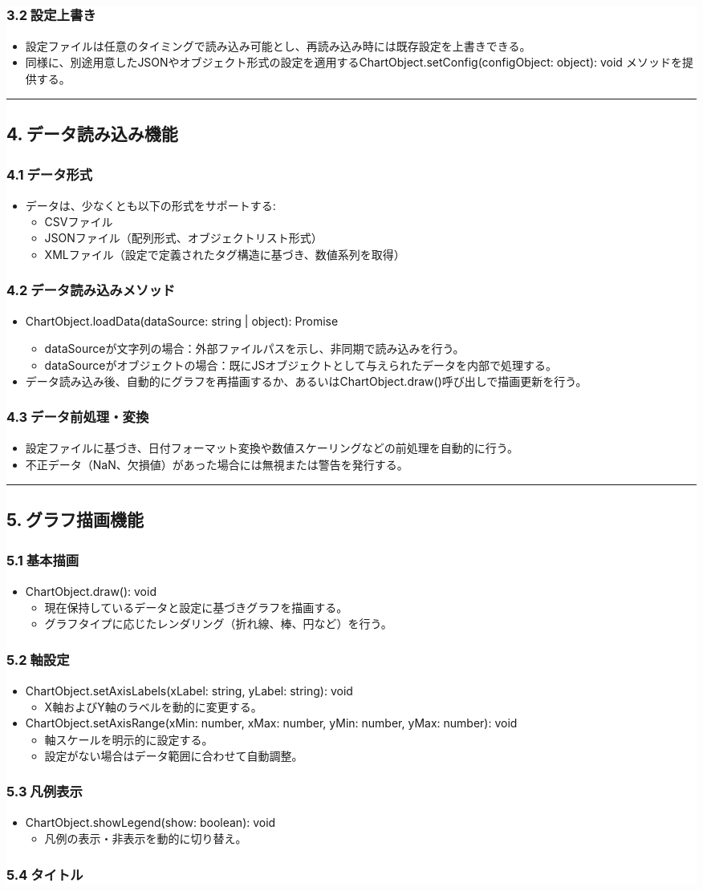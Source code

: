 ### 3.2 設定上書き

- 設定ファイルは任意のタイミングで読み込み可能とし、再読み込み時には既存設定を上書きできる。
- 同様に、別途用意したJSONやオブジェクト形式の設定を適用するChartObject.setConfig(configObject: object): void メソッドを提供する。

---

## 4. データ読み込み機能

### 4.1 データ形式

- データは、少なくとも以下の形式をサポートする:
  - CSVファイル
  - JSONファイル（配列形式、オブジェクトリスト形式）
  - XMLファイル（設定で定義されたタグ構造に基づき、数値系列を取得）

### 4.2 データ読み込みメソッド

- ChartObject.loadData(dataSource: string | object): Promise<void>  
  - dataSourceが文字列の場合：外部ファイルパスを示し、非同期で読み込みを行う。
  - dataSourceがオブジェクトの場合：既にJSオブジェクトとして与えられたデータを内部で処理する。
- データ読み込み後、自動的にグラフを再描画するか、あるいはChartObject.draw()呼び出しで描画更新を行う。

### 4.3 データ前処理・変換

- 設定ファイルに基づき、日付フォーマット変換や数値スケーリングなどの前処理を自動的に行う。
- 不正データ（NaN、欠損値）があった場合には無視または警告を発行する。

---

## 5. グラフ描画機能

### 5.1 基本描画

- ChartObject.draw(): void  
  - 現在保持しているデータと設定に基づきグラフを描画する。
  - グラフタイプに応じたレンダリング（折れ線、棒、円など）を行う。

### 5.2 軸設定

- ChartObject.setAxisLabels(xLabel: string, yLabel: string): void  
  - X軸およびY軸のラベルを動的に変更する。
- ChartObject.setAxisRange(xMin: number, xMax: number, yMin: number, yMax: number): void  
  - 軸スケールを明示的に設定する。  
  - 設定がない場合はデータ範囲に合わせて自動調整。

### 5.3 凡例表示

- ChartObject.showLegend(show: boolean): void  
  - 凡例の表示・非表示を動的に切り替え。

### 5.4 タイトル
